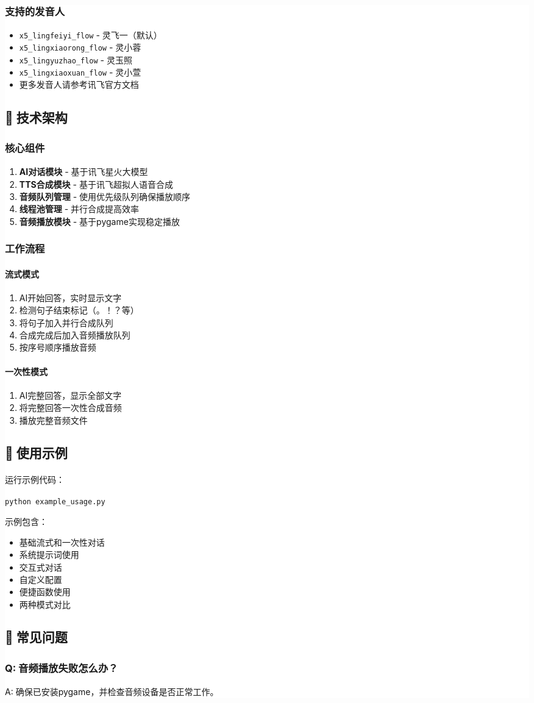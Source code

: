 ### 支持的发音人
- `x5_lingfeiyi_flow` - 灵飞一（默认）
- `x5_lingxiaorong_flow` - 灵小蓉
- `x5_lingyuzhao_flow` - 灵玉照
- `x5_lingxiaoxuan_flow` - 灵小萱
- 更多发音人请参考讯飞官方文档

## 🔧 技术架构

### 核心组件
1. **AI对话模块** - 基于讯飞星火大模型
2. **TTS合成模块** - 基于讯飞超拟人语音合成
3. **音频队列管理** - 使用优先级队列确保播放顺序
4. **线程池管理** - 并行合成提高效率
5. **音频播放模块** - 基于pygame实现稳定播放

### 工作流程

#### 流式模式
1. AI开始回答，实时显示文字
2. 检测句子结束标记（。！？等）
3. 将句子加入并行合成队列
4. 合成完成后加入音频播放队列
5. 按序号顺序播放音频

#### 一次性模式
1. AI完整回答，显示全部文字
2. 将完整回答一次性合成音频
3. 播放完整音频文件

## 📝 使用示例

运行示例代码：
```bash
python example_usage.py
```

示例包含：
- 基础流式和一次性对话
- 系统提示词使用
- 交互式对话
- 自定义配置
- 便捷函数使用
- 两种模式对比

## 🐛 常见问题

### Q: 音频播放失败怎么办？
A: 确保已安装pygame，并检查音频设备是否正常工作。
